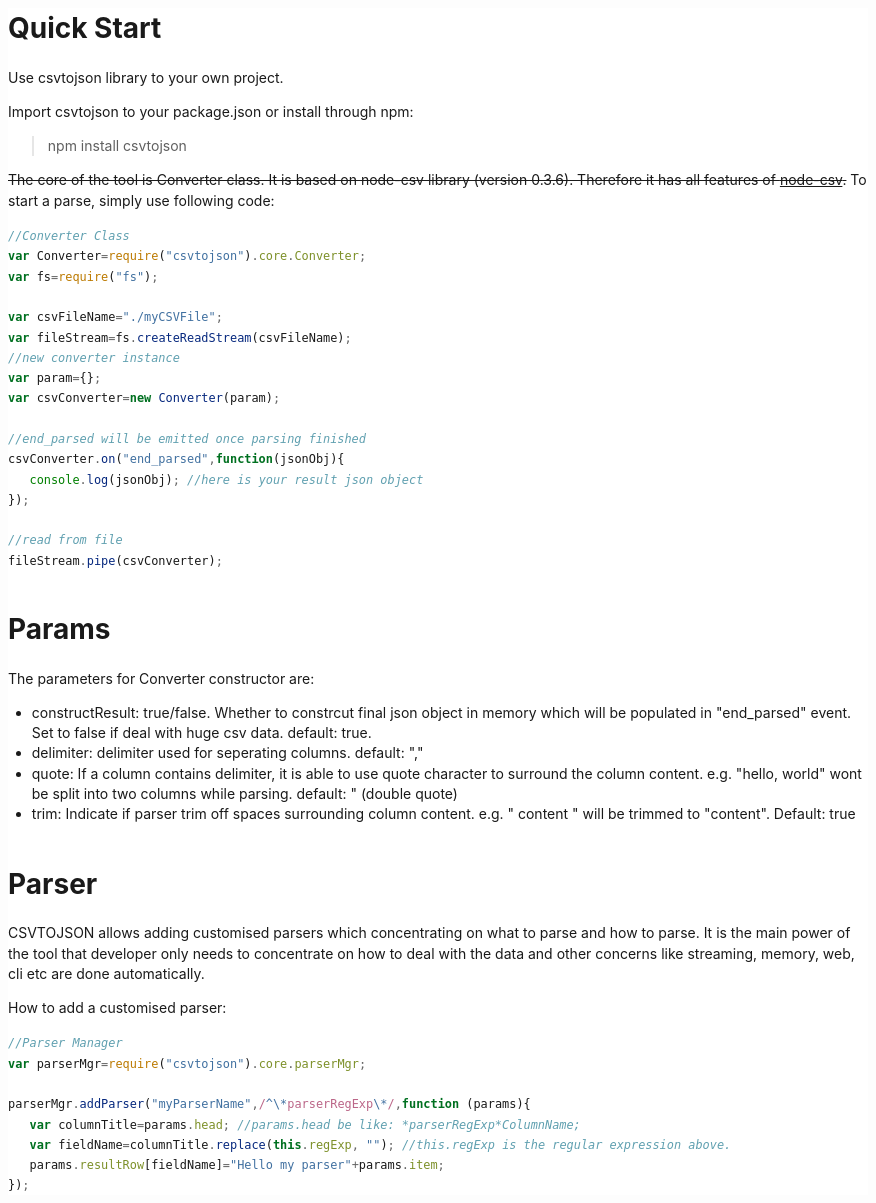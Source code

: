 # Quick Start
Use csvtojson library to your own project.

Import csvtojson to your package.json or install through npm:

>npm install csvtojson

~~The core of the tool is Converter class. It is based on node-csv library (version 0.3.6). Therefore it has all features of [node-csv](http://www.adaltas.com/projects/node-csv/).~~ To start a parse, simply use following code:

```js
//Converter Class
var Converter=require("csvtojson").core.Converter;
var fs=require("fs");

var csvFileName="./myCSVFile";
var fileStream=fs.createReadStream(csvFileName);
//new converter instance
var param={};
var csvConverter=new Converter(param);

//end_parsed will be emitted once parsing finished
csvConverter.on("end_parsed",function(jsonObj){
   console.log(jsonObj); //here is your result json object
});

//read from file
fileStream.pipe(csvConverter);
```
# Params
The parameters for Converter constructor are:

* constructResult: true/false. Whether to constrcut final json object in memory which will be populated in "end_parsed" event. Set to false if deal with huge csv data. default: true.
* delimiter: delimiter used for seperating columns. default: ","
* quote: If a column contains delimiter, it is able to use quote character to surround the column content. e.g. "hello, world" wont be split into two columns while parsing. default: " (double quote)
* trim: Indicate if parser trim off spaces surrounding column content. e.g. "  content  " will be trimmed to "content". Default: true

# Parser
CSVTOJSON allows adding customised parsers which concentrating on what to parse and how to parse.
It is the main power of the tool that developer only needs to concentrate on how to deal with the data and other concerns like streaming, memory, web, cli etc are done automatically.

How to add a customised parser:

```js
//Parser Manager
var parserMgr=require("csvtojson").core.parserMgr;

parserMgr.addParser("myParserName",/^\*parserRegExp\*/,function (params){
   var columnTitle=params.head; //params.head be like: *parserRegExp*ColumnName;
   var fieldName=columnTitle.replace(this.regExp, ""); //this.regExp is the regular expression above.
   params.resultRow[fieldName]="Hello my parser"+params.item;
});
```
